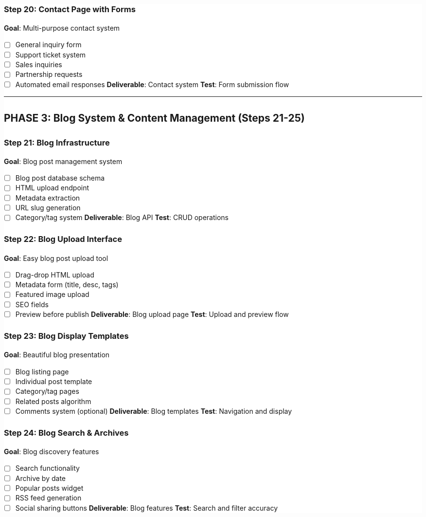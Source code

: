 ### Step 20: Contact Page with Forms
**Goal**: Multi-purpose contact system
- [ ] General inquiry form
- [ ] Support ticket system
- [ ] Sales inquiries
- [ ] Partnership requests
- [ ] Automated email responses
**Deliverable**: Contact system
**Test**: Form submission flow

---

## PHASE 3: Blog System & Content Management (Steps 21-25)

### Step 21: Blog Infrastructure
**Goal**: Blog post management system
- [ ] Blog post database schema
- [ ] HTML upload endpoint
- [ ] Metadata extraction
- [ ] URL slug generation
- [ ] Category/tag system
**Deliverable**: Blog API
**Test**: CRUD operations

### Step 22: Blog Upload Interface
**Goal**: Easy blog post upload tool
- [ ] Drag-drop HTML upload
- [ ] Metadata form (title, desc, tags)
- [ ] Featured image upload
- [ ] SEO fields
- [ ] Preview before publish
**Deliverable**: Blog upload page
**Test**: Upload and preview flow

### Step 23: Blog Display Templates
**Goal**: Beautiful blog presentation
- [ ] Blog listing page
- [ ] Individual post template
- [ ] Category/tag pages
- [ ] Related posts algorithm
- [ ] Comments system (optional)
**Deliverable**: Blog templates
**Test**: Navigation and display

### Step 24: Blog Search & Archives
**Goal**: Blog discovery features
- [ ] Search functionality
- [ ] Archive by date
- [ ] Popular posts widget
- [ ] RSS feed generation
- [ ] Social sharing buttons
**Deliverable**: Blog features
**Test**: Search and filter accuracy
